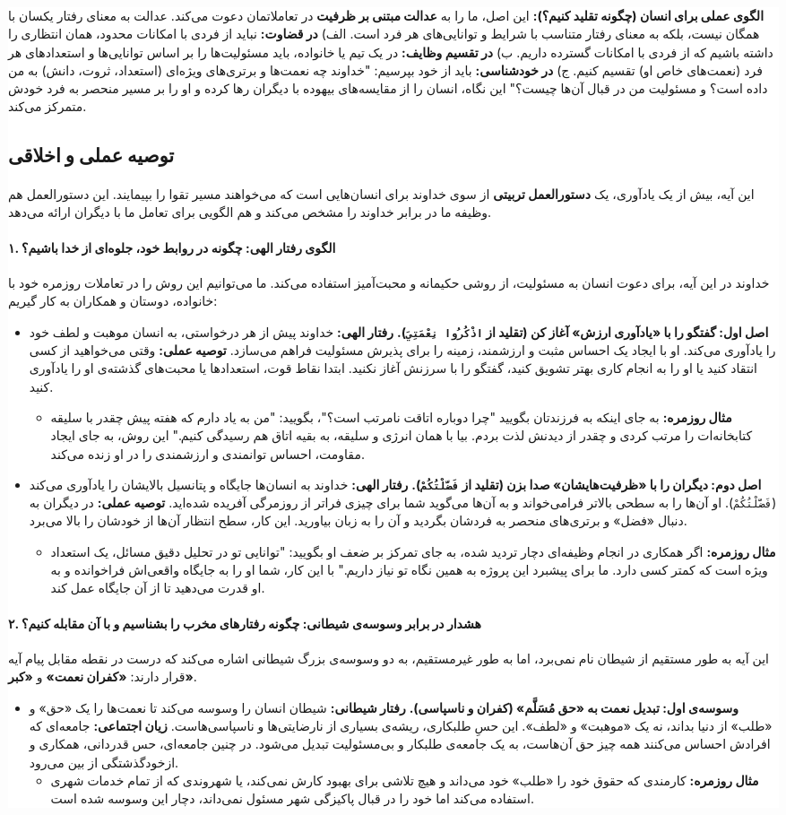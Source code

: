 **الگوی عملی برای انسان (چگونه تقلید کنیم؟):**
این اصل، ما را به **عدالت مبتنی بر ظرفیت** در تعاملاتمان دعوت می‌کند. عدالت به معنای رفتار یکسان با همگان نیست، بلکه به معنای رفتار متناسب با شرایط و توانایی‌های هر فرد است.
الف) **در قضاوت:** نباید از فردی با امکانات محدود، همان انتظاری را داشته باشیم که از فردی با امکانات گسترده داریم.
ب) **در تقسیم وظایف:** در یک تیم یا خانواده، باید مسئولیت‌ها را بر اساس توانایی‌ها و استعدادهای هر فرد (نعمت‌های خاص او) تقسیم کنیم.
ج) **در خودشناسی:** باید از خود بپرسیم: "خداوند چه نعمت‌ها و برتری‌های ویژه‌ای (استعداد، ثروت، دانش) به من داده است؟ و مسئولیت من در قبال آن‌ها چیست؟" این نگاه، انسان را از مقایسه‌های بیهوده با دیگران رها کرده و او را بر مسیر منحصر به فرد خودش متمرکز می‌کند.

## توصیه عملی و اخلاقی

این آیه، بیش از یک یادآوری، یک **دستورالعمل تربیتی** از سوی خداوند برای انسان‌هایی است که می‌خواهند مسیر تقوا را بپیمایند. این دستورالعمل هم وظیفه ما در برابر خداوند را مشخص می‌کند و هم الگویی برای تعامل ما با دیگران ارائه می‌دهد.

#### **۱. الگوی رفتار الهی: چگونه در روابط خود، جلوه‌ای از خدا باشیم؟**

خداوند در این آیه، برای دعوت انسان به مسئولیت، از روشی حکیمانه و محبت‌آمیز استفاده می‌کند. ما می‌توانیم این روش را در تعاملات روزمره خود با خانواده، دوستان و همکاران به کار گیریم:

*   **اصل اول: گفتگو را با «یادآوری ارزش» آغاز کن (تقلید از `اذْكُرُوا نِعْمَتِيَ`).**
    **رفتار الهی:** خداوند پیش از هر درخواستی، به انسان موهبت و لطف خود را یادآوری می‌کند. او با ایجاد یک احساس مثبت و ارزشمند، زمینه را برای پذیرش مسئولیت فراهم می‌سازد.
    **توصیه عملی:** وقتی می‌خواهید از کسی انتقاد کنید یا او را به انجام کاری بهتر تشویق کنید، گفتگو را با سرزنش آغاز نکنید. ابتدا نقاط قوت، استعدادها یا محبت‌های گذشته‌ی او را یادآوری کنید.
    *   **مثال روزمره:** به جای اینکه به فرزندتان بگویید "چرا دوباره اتاقت نامرتب است؟"، بگویید: "من به یاد دارم که هفته پیش چقدر با سلیقه کتابخانه‌ات را مرتب کردی و چقدر از دیدنش لذت بردم. بیا با همان انرژی و سلیقه، به بقیه اتاق هم رسیدگی کنیم." این روش، به جای ایجاد مقاومت، احساس توانمندی و ارزشمندی را در او زنده می‌کند.

*   **اصل دوم: دیگران را با «ظرفیت‌هایشان» صدا بزن (تقلید از `فَضَّلْتُكُمْ`).**
    **رفتار الهی:** خداوند به انسان‌ها جایگاه و پتانسیل بالایشان را یادآوری می‌کند (`فَضَّلْتُكُمْ`). او آن‌ها را به سطحی بالاتر فرامی‌خواند و به آن‌ها می‌گوید شما برای چیزی فراتر از روزمرگی آفریده شده‌اید.
    **توصیه عملی:** در دیگران به دنبال «فضل» و برتری‌های منحصر به فردشان بگردید و آن را به زبان بیاورید. این کار، سطح انتظار آن‌ها از خودشان را بالا می‌برد.
    *   **مثال روزمره:** اگر همکاری در انجام وظیفه‌ای دچار تردید شده، به جای تمرکز بر ضعف او بگویید: "توانایی تو در تحلیل دقیق مسائل، یک استعداد ویژه است که کمتر کسی دارد. ما برای پیشبرد این پروژه به همین نگاه تو نیاز داریم." با این کار، شما او را به جایگاه واقعی‌اش فراخوانده و به او قدرت می‌دهید تا از آن جایگاه عمل کند.

#### **۲. هشدار در برابر وسوسه‌ی شیطانی: چگونه رفتارهای مخرب را بشناسیم و با آن مقابله کنیم؟**

این آیه به طور مستقیم از شیطان نام نمی‌برد، اما به طور غیرمستقیم، به دو وسوسه‌ی بزرگ شیطانی اشاره می‌کند که درست در نقطه مقابل پیام آیه قرار دارند: **«کفران نعمت»** و **«کبر»**.

*   **وسوسه‌ی اول: تبدیل نعمت به «حق مُسَلَّم» (کفران و ناسپاسی).**
    **رفتار شیطانی:** شیطان انسان را وسوسه می‌کند تا نعمت‌ها را یک «حق» و «طلب» از دنیا بداند، نه یک «موهبت» و «لطف». این حسِ طلبکاری، ریشه‌ی بسیاری از نارضایتی‌ها و ناسپاسی‌هاست.
    **زیان اجتماعی:** جامعه‌ای که افرادش احساس می‌کنند همه چیز حق آن‌هاست، به یک جامعه‌ی طلبکار و بی‌مسئولیت تبدیل می‌شود. در چنین جامعه‌ای، حس قدردانی، همکاری و ازخودگذشتگی از بین می‌رود.
    *   **مثال روزمره:** کارمندی که حقوق خود را «طلب» خود می‌داند و هیچ تلاشی برای بهبود کارش نمی‌کند، یا شهروندی که از تمام خدمات شهری استفاده می‌کند اما خود را در قبال پاکیزگی شهر مسئول نمی‌داند، دچار این وسوسه شده است.
